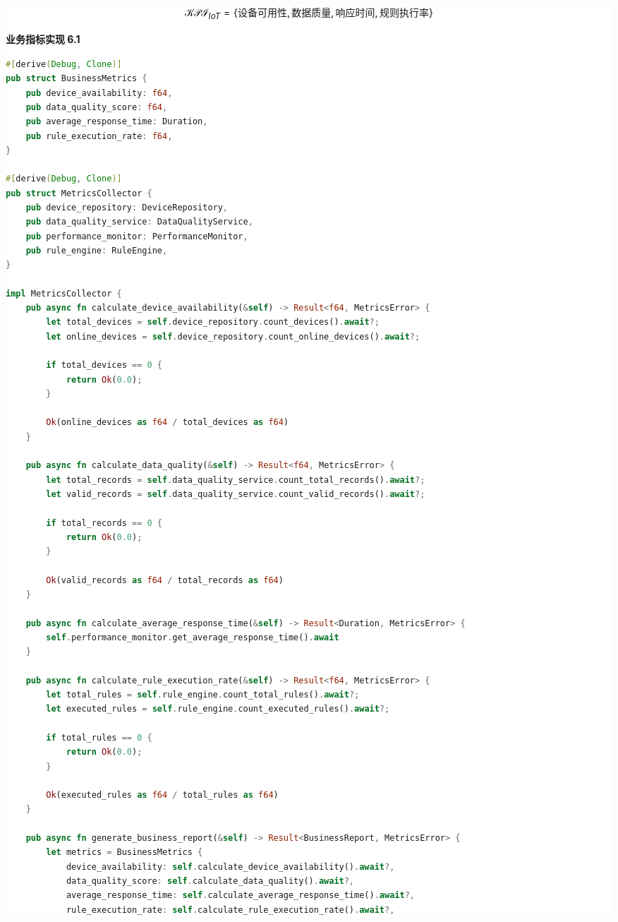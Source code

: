 $$\mathcal{KPI}_{IoT} = \{\text{设备可用性}, \text{数据质量}, \text{响应时间}, \text{规则执行率}\}$$

**业务指标实现 6.1**

```rust
#[derive(Debug, Clone)]
pub struct BusinessMetrics {
    pub device_availability: f64,
    pub data_quality_score: f64,
    pub average_response_time: Duration,
    pub rule_execution_rate: f64,
}

#[derive(Debug, Clone)]
pub struct MetricsCollector {
    pub device_repository: DeviceRepository,
    pub data_quality_service: DataQualityService,
    pub performance_monitor: PerformanceMonitor,
    pub rule_engine: RuleEngine,
}

impl MetricsCollector {
    pub async fn calculate_device_availability(&self) -> Result<f64, MetricsError> {
        let total_devices = self.device_repository.count_devices().await?;
        let online_devices = self.device_repository.count_online_devices().await?;
        
        if total_devices == 0 {
            return Ok(0.0);
        }
        
        Ok(online_devices as f64 / total_devices as f64)
    }
    
    pub async fn calculate_data_quality(&self) -> Result<f64, MetricsError> {
        let total_records = self.data_quality_service.count_total_records().await?;
        let valid_records = self.data_quality_service.count_valid_records().await?;
        
        if total_records == 0 {
            return Ok(0.0);
        }
        
        Ok(valid_records as f64 / total_records as f64)
    }
    
    pub async fn calculate_average_response_time(&self) -> Result<Duration, MetricsError> {
        self.performance_monitor.get_average_response_time().await
    }
    
    pub async fn calculate_rule_execution_rate(&self) -> Result<f64, MetricsError> {
        let total_rules = self.rule_engine.count_total_rules().await?;
        let executed_rules = self.rule_engine.count_executed_rules().await?;
        
        if total_rules == 0 {
            return Ok(0.0);
        }
        
        Ok(executed_rules as f64 / total_rules as f64)
    }
    
    pub async fn generate_business_report(&self) -> Result<BusinessReport, MetricsError> {
        let metrics = BusinessMetrics {
            device_availability: self.calculate_device_availability().await?,
            data_quality_score: self.calculate_data_quality().await?,
            average_response_time: self.calculate_average_response_time().await?,
            rule_execution_rate: self.calculate_rule_execution_rate().await?,
```